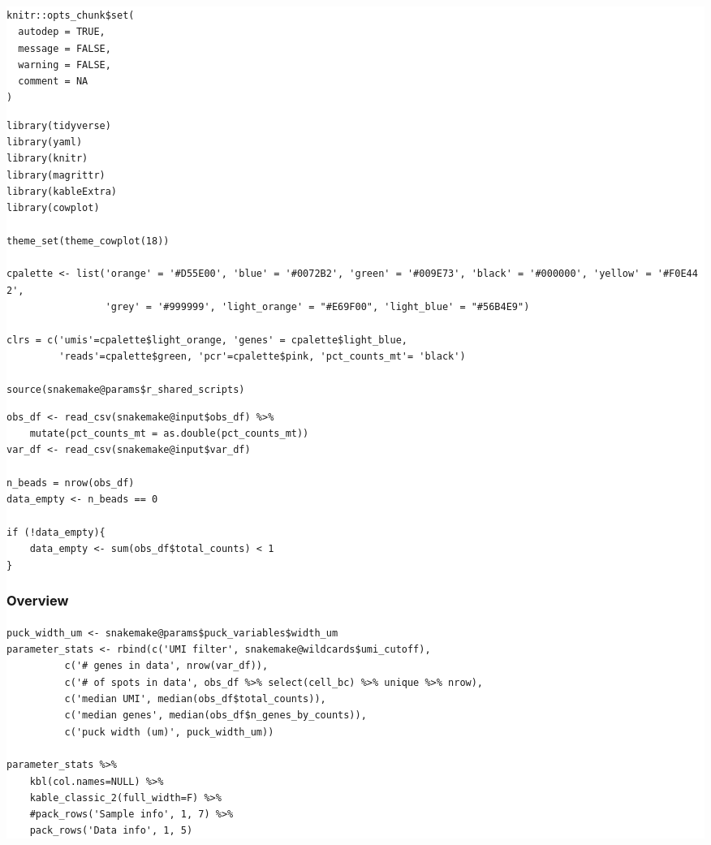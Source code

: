 ```{r knitr_options, include=FALSE, cache=FALSE}
knitr::opts_chunk$set(
  autodep = TRUE,
  message = FALSE,
  warning = FALSE,
  comment = NA
)
```

```{r libraries, include = F, cache=F}
library(tidyverse)
library(yaml)
library(knitr)
library(magrittr)
library(kableExtra)
library(cowplot)

theme_set(theme_cowplot(18))

cpalette <- list('orange' = '#D55E00', 'blue' = '#0072B2', 'green' = '#009E73', 'black' = '#000000', 'yellow' = '#F0E442', 
				 'grey' = '#999999', 'light_orange' = "#E69F00", 'light_blue' = "#56B4E9")

clrs = c('umis'=cpalette$light_orange, 'genes' = cpalette$light_blue,
         'reads'=cpalette$green, 'pcr'=cpalette$pink, 'pct_counts_mt'= 'black')

source(snakemake@params$r_shared_scripts)
```

```{r read_data, echo = F}
obs_df <- read_csv(snakemake@input$obs_df) %>%
    mutate(pct_counts_mt = as.double(pct_counts_mt))
var_df <- read_csv(snakemake@input$var_df)

n_beads = nrow(obs_df)
data_empty <- n_beads == 0

if (!data_empty){
    data_empty <- sum(obs_df$total_counts) < 1
}
```

### Overview

```{r create_overview_table, echo = F}
puck_width_um <- snakemake@params$puck_variables$width_um
parameter_stats <- rbind(c('UMI filter', snakemake@wildcards$umi_cutoff),
          c('# genes in data', nrow(var_df)),
          c('# of spots in data', obs_df %>% select(cell_bc) %>% unique %>% nrow),
          c('median UMI', median(obs_df$total_counts)),
          c('median genes', median(obs_df$n_genes_by_counts)),
          c('puck width (um)', puck_width_um))

parameter_stats %>%
    kbl(col.names=NULL) %>%
    kable_classic_2(full_width=F) %>%
    #pack_rows('Sample info', 1, 7) %>%
    pack_rows('Data info', 1, 5)
```
